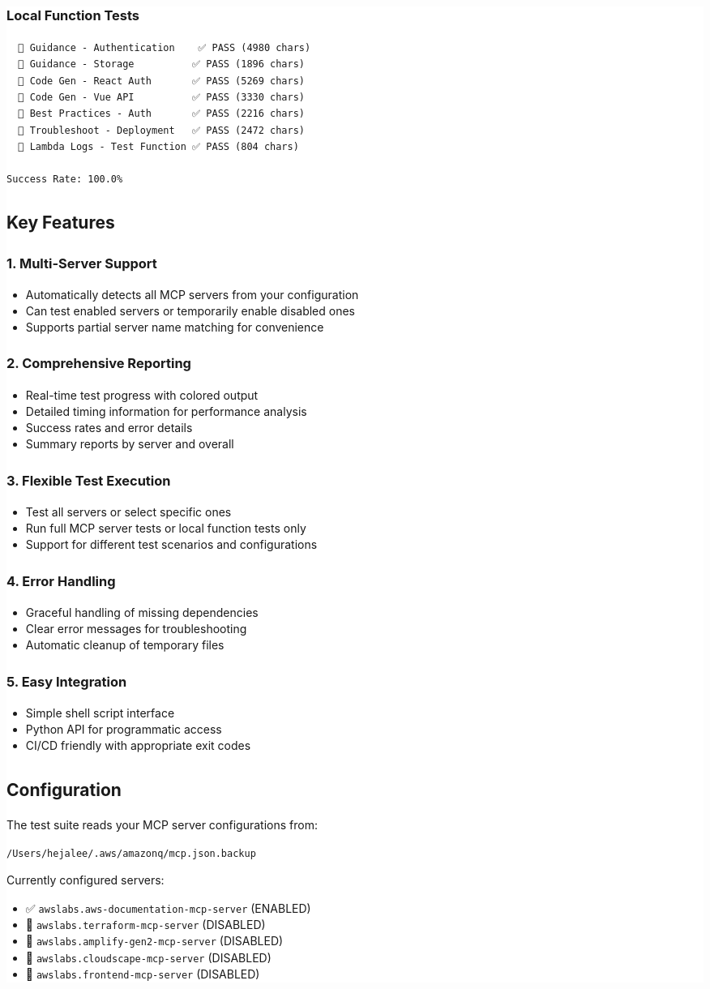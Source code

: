 ### Local Function Tests
```
  🧪 Guidance - Authentication    ✅ PASS (4980 chars)
  🧪 Guidance - Storage          ✅ PASS (1896 chars)
  🧪 Code Gen - React Auth       ✅ PASS (5269 chars)
  🧪 Code Gen - Vue API          ✅ PASS (3330 chars)
  🧪 Best Practices - Auth       ✅ PASS (2216 chars)
  🧪 Troubleshoot - Deployment   ✅ PASS (2472 chars)
  🧪 Lambda Logs - Test Function ✅ PASS (804 chars)

Success Rate: 100.0%
```

## Key Features

### 1. **Multi-Server Support**
- Automatically detects all MCP servers from your configuration
- Can test enabled servers or temporarily enable disabled ones
- Supports partial server name matching for convenience

### 2. **Comprehensive Reporting**
- Real-time test progress with colored output
- Detailed timing information for performance analysis
- Success rates and error details
- Summary reports by server and overall

### 3. **Flexible Test Execution**
- Test all servers or select specific ones
- Run full MCP server tests or local function tests only
- Support for different test scenarios and configurations

### 4. **Error Handling**
- Graceful handling of missing dependencies
- Clear error messages for troubleshooting
- Automatic cleanup of temporary files

### 5. **Easy Integration**
- Simple shell script interface
- Python API for programmatic access
- CI/CD friendly with appropriate exit codes

## Configuration

The test suite reads your MCP server configurations from:
```
/Users/hejalee/.aws/amazonq/mcp.json.backup
```

Currently configured servers:
- ✅ `awslabs.aws-documentation-mcp-server` (ENABLED)
- 🔴 `awslabs.terraform-mcp-server` (DISABLED)
- 🔴 `awslabs.amplify-gen2-mcp-server` (DISABLED)
- 🔴 `awslabs.cloudscape-mcp-server` (DISABLED)
- 🔴 `awslabs.frontend-mcp-server` (DISABLED)
